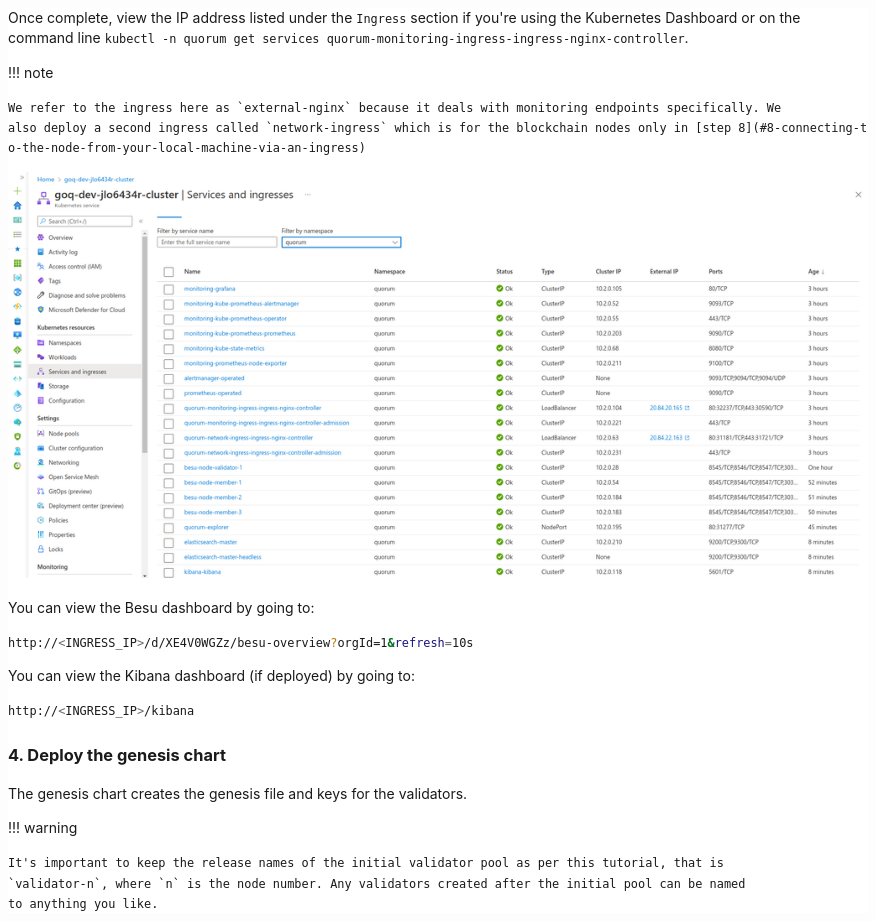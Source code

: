 Once complete, view the IP address listed under the `Ingress` section if you're using the Kubernetes Dashboard
or on the command line `kubectl -n quorum get services quorum-monitoring-ingress-ingress-nginx-controller`.

!!! note

    We refer to the ingress here as `external-nginx` because it deals with monitoring endpoints specifically. We
    also deploy a second ingress called `network-ingress` which is for the blockchain nodes only in [step 8](#8-connecting-to-the-node-from-your-local-machine-via-an-ingress)

![`k8s-ingress-external`](../../images/kubernetes-ingress-ip.png)

You can view the Besu dashboard by going to:

```bash
http://<INGRESS_IP>/d/XE4V0WGZz/besu-overview?orgId=1&refresh=10s
```

You can view the Kibana dashboard (if deployed) by going to:

```bash
http://<INGRESS_IP>/kibana
```

### 4. Deploy the genesis chart

The genesis chart creates the genesis file and keys for the validators.

!!! warning

    It's important to keep the release names of the initial validator pool as per this tutorial, that is
    `validator-n`, where `n` is the node number. Any validators created after the initial pool can be named
    to anything you like.
